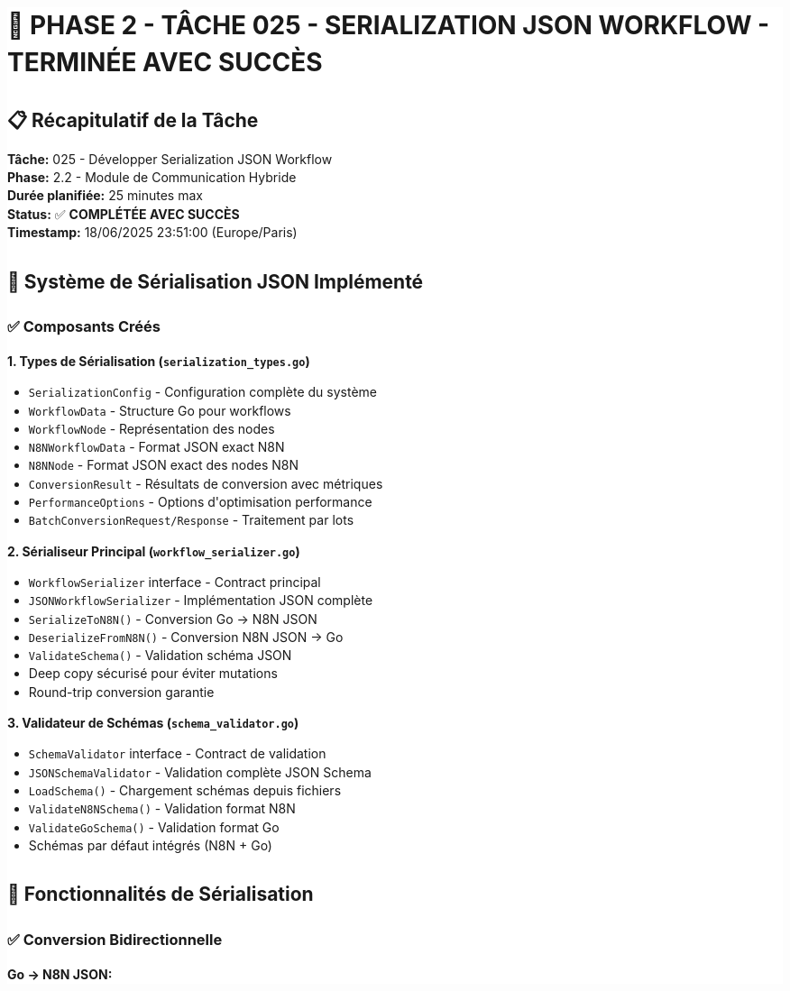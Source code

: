 # 🎉 PHASE 2 - TÂCHE 025 - SERIALIZATION JSON WORKFLOW - TERMINÉE AVEC SUCCÈS

## 📋 Récapitulatif de la Tâche

**Tâche:** 025 - Développer Serialization JSON Workflow  
**Phase:** 2.2 - Module de Communication Hybride  
**Durée planifiée:** 25 minutes max  
**Status:** ✅ **COMPLÉTÉE AVEC SUCCÈS**  
**Timestamp:** 18/06/2025 23:51:00 (Europe/Paris)

## 🔄 Système de Sérialisation JSON Implémenté

### ✅ Composants Créés

**1. Types de Sérialisation (`serialization_types.go`)**

- `SerializationConfig` - Configuration complète du système
- `WorkflowData` - Structure Go pour workflows
- `WorkflowNode` - Représentation des nodes
- `N8NWorkflowData` - Format JSON exact N8N
- `N8NNode` - Format JSON exact des nodes N8N
- `ConversionResult` - Résultats de conversion avec métriques
- `PerformanceOptions` - Options d'optimisation performance
- `BatchConversionRequest/Response` - Traitement par lots

**2. Sérialiseur Principal (`workflow_serializer.go`)**

- `WorkflowSerializer` interface - Contract principal
- `JSONWorkflowSerializer` - Implémentation JSON complète
- `SerializeToN8N()` - Conversion Go → N8N JSON
- `DeserializeFromN8N()` - Conversion N8N JSON → Go
- `ValidateSchema()` - Validation schéma JSON
- Deep copy sécurisé pour éviter mutations
- Round-trip conversion garantie

**3. Validateur de Schémas (`schema_validator.go`)**

- `SchemaValidator` interface - Contract de validation
- `JSONSchemaValidator` - Validation complète JSON Schema
- `LoadSchema()` - Chargement schémas depuis fichiers
- `ValidateN8NSchema()` - Validation format N8N
- `ValidateGoSchema()` - Validation format Go
- Schémas par défaut intégrés (N8N + Go)

## 🔄 Fonctionnalités de Sérialisation

### ✅ Conversion Bidirectionnelle

**Go → N8N JSON:**
